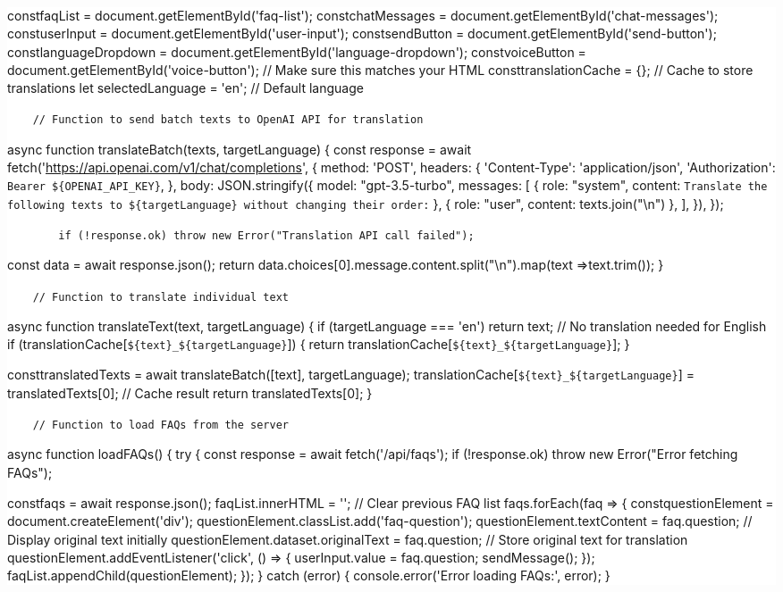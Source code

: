 constfaqList = document.getElementById('faq-list');
constchatMessages = document.getElementById('chat-messages');
constuserInput = document.getElementById('user-input');
constsendButton = document.getElementById('send-button');
constlanguageDropdown = document.getElementById('language-dropdown');
constvoiceButton = document.getElementById('voice-button'); // Make sure this matches your HTML
consttranslationCache = {}; // Cache to store translations
        let selectedLanguage = 'en'; // Default language

        // Function to send batch texts to OpenAI API for translation
async function translateBatch(texts, targetLanguage) {
const response = await fetch('https://api.openai.com/v1/chat/completions', {
                method: 'POST',
                headers: {
                    'Content-Type': 'application/json',
                    'Authorization': `Bearer ${OPENAI_API_KEY}`,
                },
                body: JSON.stringify({
                    model: "gpt-3.5-turbo",
                    messages: [
                        { role: "system", content: `Translate the following texts to ${targetLanguage} without changing their order:` },
                        { role: "user", content: texts.join("\n") },
                    ],
                }),
            });

            if (!response.ok) throw new Error("Translation API call failed");
const data = await response.json();
            return data.choices[0].message.content.split("\n").map(text =>text.trim());
        }

        // Function to translate individual text
async function translateText(text, targetLanguage) {
            if (targetLanguage === 'en') return text; // No translation needed for English
            if (translationCache[`${text}_${targetLanguage}`]) {
                return translationCache[`${text}_${targetLanguage}`];
            }

consttranslatedTexts = await translateBatch([text], targetLanguage);
translationCache[`${text}_${targetLanguage}`] = translatedTexts[0]; // Cache result
            return translatedTexts[0];
        }

        // Function to load FAQs from the server
async function loadFAQs() {
            try {
const response = await fetch('/api/faqs');
                if (!response.ok) throw new Error("Error fetching FAQs");

constfaqs = await response.json();
faqList.innerHTML = ''; // Clear previous FAQ list
faqs.forEach(faq => {
constquestionElement = document.createElement('div');
questionElement.classList.add('faq-question');
questionElement.textContent = faq.question; // Display original text initially
questionElement.dataset.originalText = faq.question; // Store original text for translation
questionElement.addEventListener('click', () => {
userInput.value = faq.question;
sendMessage();
                    });
faqList.appendChild(questionElement);
                });
            } catch (error) {
console.error('Error loading FAQs:', error);
            }